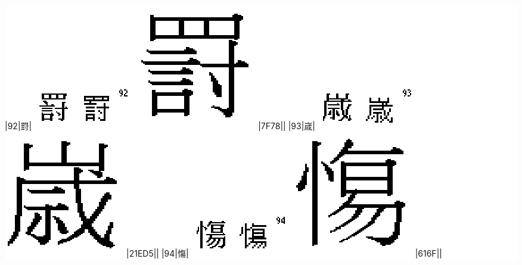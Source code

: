 |92|罸|![alt text](fig/temp1624_split_44_001.png "罸")![alt text](a/1_092.png "邨")|7F78||
|93|𡻕|![alt text](fig/temp1624_split_44_002.png "𡻕")![alt text](a/1_093.png "邨")|21ED5||
|94|慯|![alt text](fig/temp1624_split_45_001.png "慯")![alt text](a/1_094.png "邨")|616F||